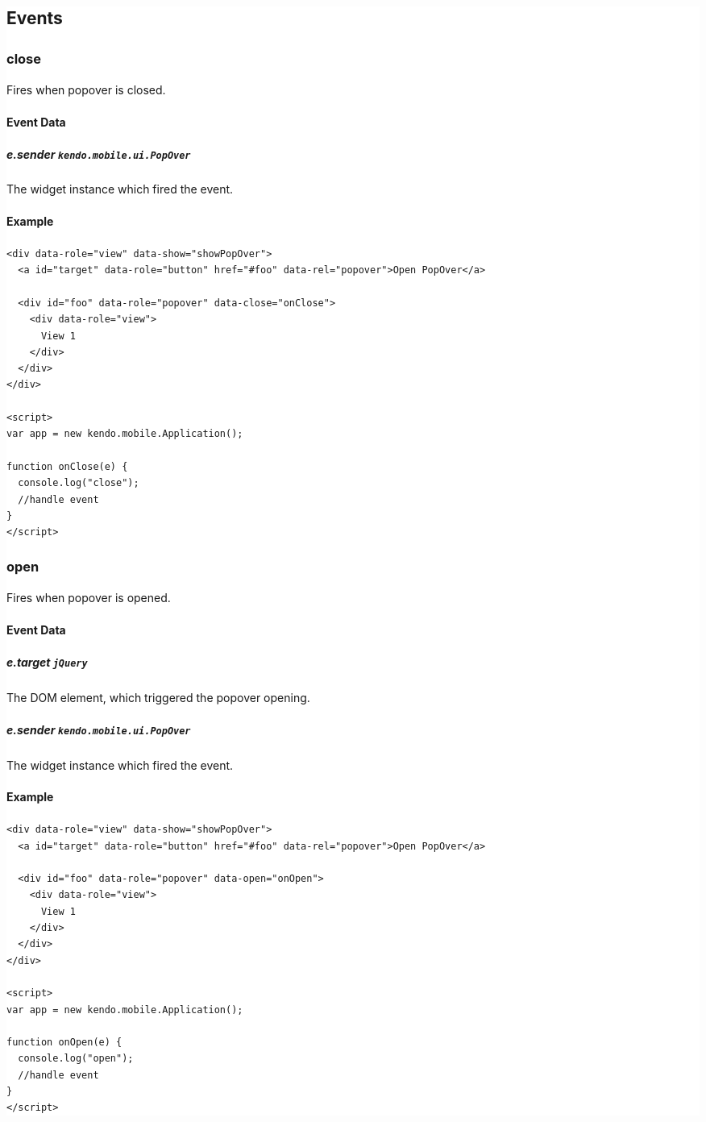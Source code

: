## Events

### close

Fires when popover is closed.

#### Event Data

##### e.sender `kendo.mobile.ui.PopOver`

The widget instance which fired the event.

#### Example

    <div data-role="view" data-show="showPopOver">
      <a id="target" data-role="button" href="#foo" data-rel="popover">Open PopOver</a>

      <div id="foo" data-role="popover" data-close="onClose">
        <div data-role="view">
          View 1
        </div>
      </div>
    </div>

    <script>
    var app = new kendo.mobile.Application();

    function onClose(e) {
      console.log("close");
      //handle event
    }
    </script>

### open

Fires when popover is opened.

#### Event Data

##### e.target `jQuery`

The DOM element, which triggered the popover opening.

##### e.sender `kendo.mobile.ui.PopOver`

The widget instance which fired the event.

#### Example

    <div data-role="view" data-show="showPopOver">
      <a id="target" data-role="button" href="#foo" data-rel="popover">Open PopOver</a>

      <div id="foo" data-role="popover" data-open="onOpen">
        <div data-role="view">
          View 1
        </div>
      </div>
    </div>

    <script>
    var app = new kendo.mobile.Application();

    function onOpen(e) {
      console.log("open");
      //handle event
    }
    </script>
